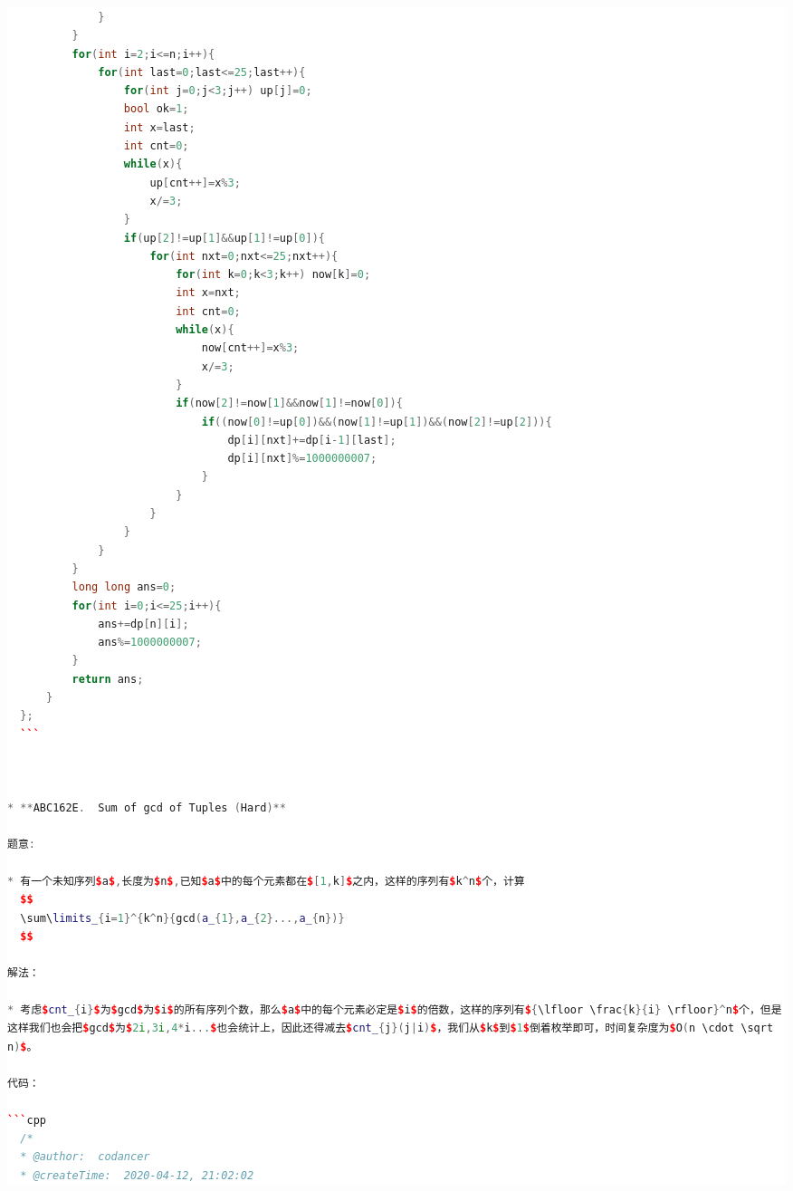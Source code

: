   ```cpp
                }
            }
            for(int i=2;i<=n;i++){
                for(int last=0;last<=25;last++){
                    for(int j=0;j<3;j++) up[j]=0;
                    bool ok=1;
                    int x=last;
                    int cnt=0;
                    while(x){
                        up[cnt++]=x%3;
                        x/=3;
                    }
                    if(up[2]!=up[1]&&up[1]!=up[0]){
                        for(int nxt=0;nxt<=25;nxt++){
                            for(int k=0;k<3;k++) now[k]=0;
                            int x=nxt;
                            int cnt=0;
                            while(x){
                                now[cnt++]=x%3;
                                x/=3;
                            }
                            if(now[2]!=now[1]&&now[1]!=now[0]){
                                if((now[0]!=up[0])&&(now[1]!=up[1])&&(now[2]!=up[2])){
                                    dp[i][nxt]+=dp[i-1][last];
                                    dp[i][nxt]%=1000000007;
                                }
                            }
                        }
                    }
                }
            }
            long long ans=0;
            for(int i=0;i<=25;i++){
                ans+=dp[n][i];
                ans%=1000000007;
            }
            return ans;
        }
    };
    ```

  

* **ABC162E.  Sum of gcd of Tuples (Hard)**

  题意:

  * 有一个未知序列$a$,长度为$n$,已知$a$中的每个元素都在$[1,k]$之内，这样的序列有$k^n$个，计算
    $$
    \sum\limits_{i=1}^{k^n}{gcd(a_{1},a_{2}...,a_{n})}
    $$

  解法：

  * 考虑$cnt_{i}$为$gcd$为$i$的所有序列个数，那么$a$中的每个元素必定是$i$的倍数，这样的序列有${\lfloor \frac{k}{i} \rfloor}^n$个，但是这样我们也会把$gcd$为$2i,3i,4*i...$也会统计上，因此还得减去$cnt_{j}(j|i)$，我们从$k$到$1$倒着枚举即可，时间复杂度为$O(n \cdot \sqrt n)$。

  代码：

  ```cpp
    /*
    * @author:  codancer
    * @createTime:  2020-04-12, 21:02:02
  ```
